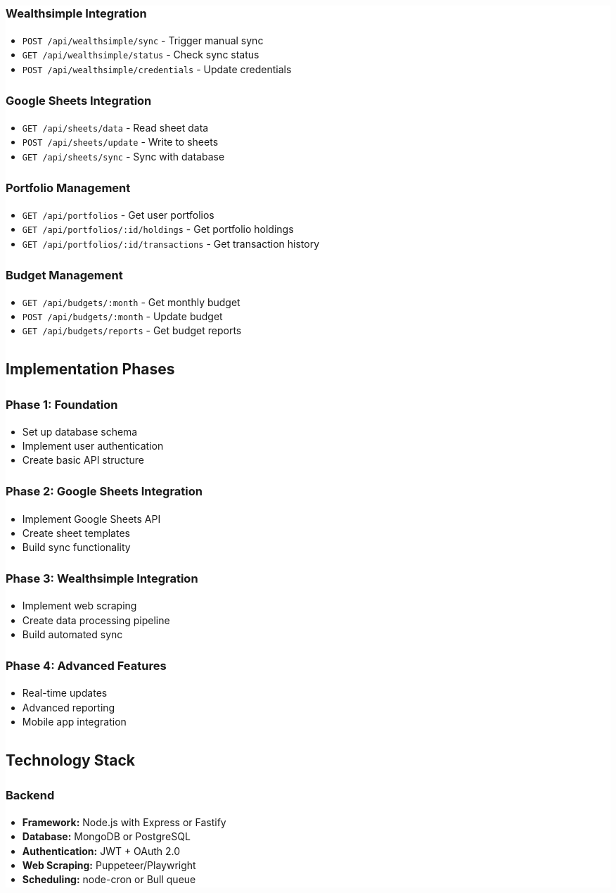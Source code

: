 ### Wealthsimple Integration
- `POST /api/wealthsimple/sync` - Trigger manual sync
- `GET /api/wealthsimple/status` - Check sync status
- `POST /api/wealthsimple/credentials` - Update credentials

### Google Sheets Integration
- `GET /api/sheets/data` - Read sheet data
- `POST /api/sheets/update` - Write to sheets
- `GET /api/sheets/sync` - Sync with database

### Portfolio Management
- `GET /api/portfolios` - Get user portfolios
- `GET /api/portfolios/:id/holdings` - Get portfolio holdings
- `GET /api/portfolios/:id/transactions` - Get transaction history

### Budget Management
- `GET /api/budgets/:month` - Get monthly budget
- `POST /api/budgets/:month` - Update budget
- `GET /api/budgets/reports` - Get budget reports

## Implementation Phases

### Phase 1: Foundation
- Set up database schema
- Implement user authentication
- Create basic API structure

### Phase 2: Google Sheets Integration
- Implement Google Sheets API
- Create sheet templates
- Build sync functionality

### Phase 3: Wealthsimple Integration
- Implement web scraping
- Create data processing pipeline
- Build automated sync

### Phase 4: Advanced Features
- Real-time updates
- Advanced reporting
- Mobile app integration

## Technology Stack

### Backend
- **Framework:** Node.js with Express or Fastify
- **Database:** MongoDB or PostgreSQL
- **Authentication:** JWT + OAuth 2.0
- **Web Scraping:** Puppeteer/Playwright
- **Scheduling:** node-cron or Bull queue
